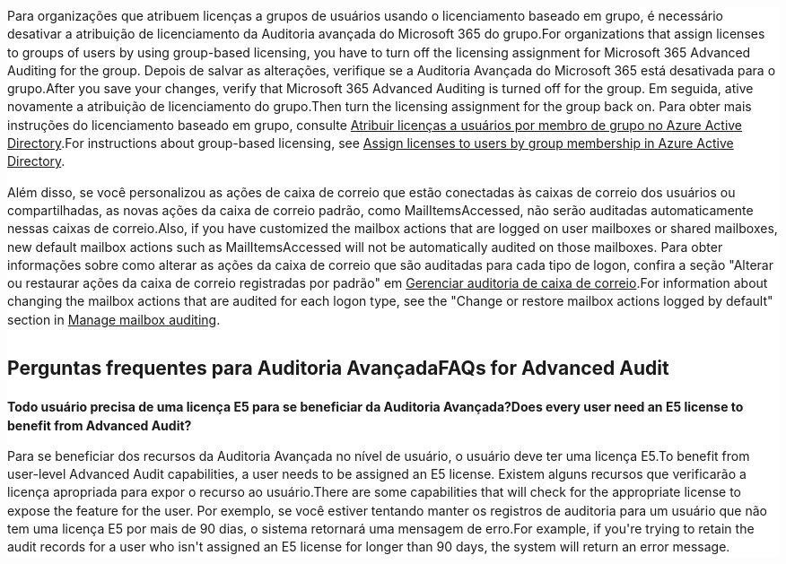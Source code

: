 <span data-ttu-id="91cd3-225">Para organizações que atribuem licenças a grupos de usuários usando o licenciamento baseado em grupo, é necessário desativar a atribuição de licenciamento da Auditoria avançada do Microsoft 365 do grupo.</span><span class="sxs-lookup"><span data-stu-id="91cd3-225">For organizations that assign licenses to groups of users by using group-based licensing, you have to turn off the licensing assignment for Microsoft 365 Advanced Auditing for the group.</span></span> <span data-ttu-id="91cd3-226">Depois de salvar as alterações, verifique se a Auditoria Avançada do Microsoft 365 está desativada para o grupo.</span><span class="sxs-lookup"><span data-stu-id="91cd3-226">After you save your changes, verify that Microsoft 365 Advanced Auditing is turned off for the group.</span></span> <span data-ttu-id="91cd3-227">Em seguida, ative novamente a atribuição de licenciamento do grupo.</span><span class="sxs-lookup"><span data-stu-id="91cd3-227">Then turn the licensing assignment for the group back on.</span></span> <span data-ttu-id="91cd3-228">Para obter mais instruções do licenciamento baseado em grupo, consulte [Atribuir licenças a usuários por membro de grupo no Azure Active Directory](/azure/active-directory/users-groups-roles/licensing-groups-assign).</span><span class="sxs-lookup"><span data-stu-id="91cd3-228">For instructions about group-based licensing, see [Assign licenses to users by group membership in Azure Active Directory](/azure/active-directory/users-groups-roles/licensing-groups-assign).</span></span>

<span data-ttu-id="91cd3-229">Além disso, se você personalizou as ações de caixa de correio que estão conectadas às caixas de correio dos usuários ou compartilhadas, as novas ações da caixa de correio padrão, como MailItemsAccessed, não serão auditadas automaticamente nessas caixas de correio.</span><span class="sxs-lookup"><span data-stu-id="91cd3-229">Also, if you have customized the mailbox actions that are logged on user mailboxes or shared mailboxes, new default mailbox actions such as MailItemsAccessed will not be automatically audited on those mailboxes.</span></span> <span data-ttu-id="91cd3-230">Para obter informações sobre como alterar as ações da caixa de correio que são auditadas para cada tipo de logon, confira a seção "Alterar ou restaurar ações da caixa de correio registradas por padrão" em [Gerenciar auditoria de caixa de correio](enable-mailbox-auditing.md#change-or-restore-mailbox-actions-logged-by-default).</span><span class="sxs-lookup"><span data-stu-id="91cd3-230">For information about changing the mailbox actions that are audited for each logon type, see the "Change or restore mailbox actions logged by default" section in [Manage mailbox auditing](enable-mailbox-auditing.md#change-or-restore-mailbox-actions-logged-by-default).</span></span>

## <a name="faqs-for-advanced-audit"></a><span data-ttu-id="91cd3-231">Perguntas frequentes para Auditoria Avançada</span><span class="sxs-lookup"><span data-stu-id="91cd3-231">FAQs for Advanced Audit</span></span>

<span data-ttu-id="91cd3-232">**Todo usuário precisa de uma licença E5 para se beneficiar da Auditoria Avançada?**</span><span class="sxs-lookup"><span data-stu-id="91cd3-232">**Does every user need an E5 license to benefit from Advanced Audit?**</span></span>

<span data-ttu-id="91cd3-233">Para se beneficiar dos recursos da Auditoria Avançada no nível de usuário, o usuário deve ter uma licença E5.</span><span class="sxs-lookup"><span data-stu-id="91cd3-233">To benefit from user-level Advanced Audit capabilities, a user needs to be assigned an E5 license.</span></span> <span data-ttu-id="91cd3-234">Existem alguns recursos que verificarão a licença apropriada para expor o recurso ao usuário.</span><span class="sxs-lookup"><span data-stu-id="91cd3-234">There are some capabilities that will check for the appropriate license to expose the feature for the user.</span></span> <span data-ttu-id="91cd3-235">Por exemplo, se você estiver tentando manter os registros de auditoria para um usuário que não tem uma licença E5 por mais de 90 dias, o sistema retornará uma mensagem de erro.</span><span class="sxs-lookup"><span data-stu-id="91cd3-235">For example, if you're trying to retain the audit records for a user who isn't assigned an E5 license for longer than 90 days, the system will return an error message.</span></span>
